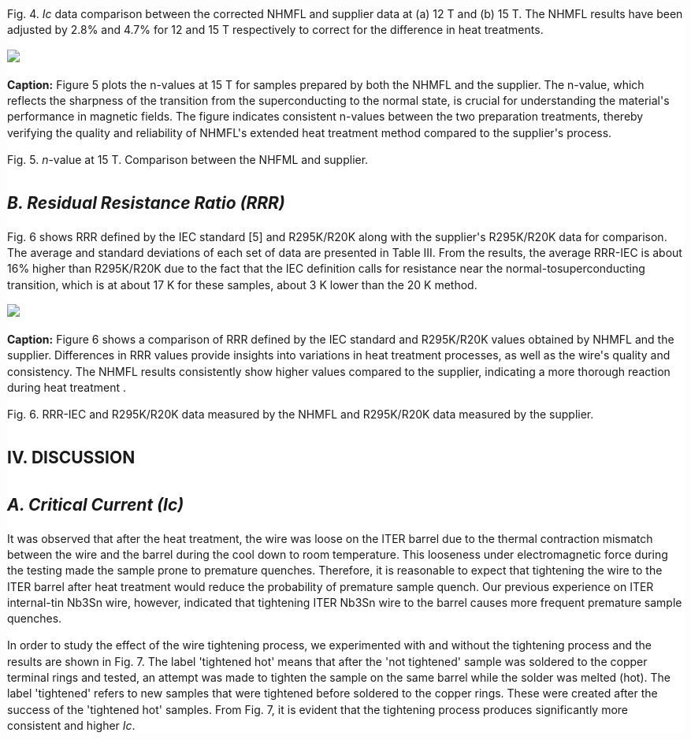 
Fig. 4. *Ic* data comparison between the corrected NHMFL and supplier data at (a) 12 T and (b) 15 T. The NHMFL results have been adjusted by 2.8% and 4.7% for 12 and 15 T respectively to correct for the difference in heat treatments.

![](_page_2_Figure_2.jpeg)

**Caption:** Figure 5 plots the n-values at 15 T for samples prepared by both the NHMFL and the supplier. The n-value, which reflects the sharpness of the transition from the superconducting to the normal state, is crucial for understanding the material's performance in magnetic fields. The figure indicates consistent n-values between the two preparation treatments, thereby verifying the quality and reliability of NHMFL's extended heat treatment method compared to the supplier's process.


Fig. 5. *n*-value at 15 T. Comparison between the NHFML and supplier.

## *B. Residual Resistance Ratio (RRR)*

Fig. 6 shows RRR defined by the IEC standard [5] and R295K/R20K along with the supplier's R295K/R20K data for comparison. The average and standard deviations of each set of data are presented in Table III. From the results, the average RRR-IEC is about 16% higher than R295K/R20K due to the fact that the IEC definition calls for resistance near the normal-tosuperconducting transition, which is at about 17 K for these samples, about 3 K lower than the 20 K method.

![](_page_2_Figure_7.jpeg)

**Caption:** Figure 6 shows a comparison of RRR defined by the IEC standard and R295K/R20K values obtained by NHMFL and the supplier. Differences in RRR values provide insights into variations in heat treatment processes, as well as the wire's quality and consistency. The NHMFL results consistently show higher values compared to the supplier, indicating a more thorough reaction during heat treatment .


Fig. 6. RRR-IEC and R295K/R20K data measured by the NHMFL and R295K/R20K data measured by the supplier.

## IV. DISCUSSION

## *A. Critical Current (Ic)*

It was observed that after the heat treatment, the wire was loose on the ITER barrel due to the thermal contraction mismatch between the wire and the barrel during the cool down to room temperature. This looseness under electromagnetic force during the testing made the sample prone to premature quenches. Therefore, it is reasonable to expect that tightening the wire to the ITER barrel after heat treatment would reduce the probability of premature sample quench. Our previous experience on ITER internal-tin Nb3Sn wire, however, indicated that tightening ITER Nb3Sn wire to the barrel causes more frequent premature sample quenches.

In order to study the effect of the wire tightening process, we experimented with and without the tightening process and the results are shown in Fig. 7. The label 'tightened hot' means that after the 'not tightened' sample was soldered to the copper terminal rings and tested, an attempt was made to tighten the sample on the same barrel while the solder was melted (hot). The label 'tightened' refers to new samples that were tightened before soldered to the copper rings. These were created after the success of the 'tightened hot' samples. From Fig. 7, it is evident that the tightening process produces significantly more consistent and higher *Ic*.
